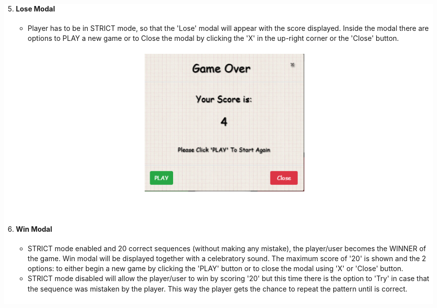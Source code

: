 5. #### Lose Modal

    - Player has to be in STRICT mode, so that the 'Lose' modal will appear with the score displayed.
    Inside the modal there are options to PLAY a new game or to Close the modal by clicking the 'X' in the up-right corner or the 'Close' button. 
    
    <br>
    <div align="center">  
    <img src="ReadMe-img/lose-modal.png" width=320 alt="Lose modal">
    </div><br><br>
    
    
    
6. #### Win Modal

    - STRICT mode enabled and 20 correct sequences (without making any mistake), the player/user becomes the WINNER of the game. Win modal will be displayed together with a
    celebratory sound. The maximum score of '20' is shown and the 2 options: to either begin
    a new game by clicking the 'PLAY' button or to close the modal using 'X' or 'Close' button.
    - STRICT mode disabled will allow the player/user to win by scoring '20' but this time there is the option to 'Try' in case that the sequence was mistaken by the player. This way the player gets the chance to repeat the pattern until is correct.
    
    <br>
    <div align="center">  